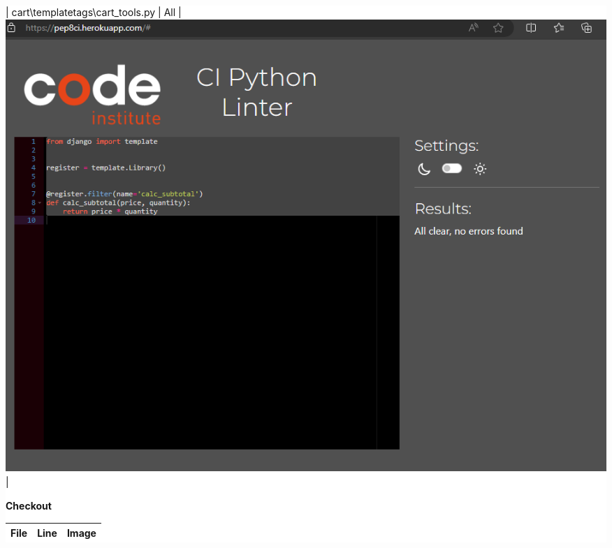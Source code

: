 | cart\templatetags\cart_tools.py | All      | ![Cart carttools Pep8 screenshot](./media/pep8/cart/cart_tools_py.png)   |

**Checkout**

| **File**                    | **Line** | **Image**                                                                                          |
| :-------------------------: | :------: | :------------------------------------------------------------------------------------------------: |